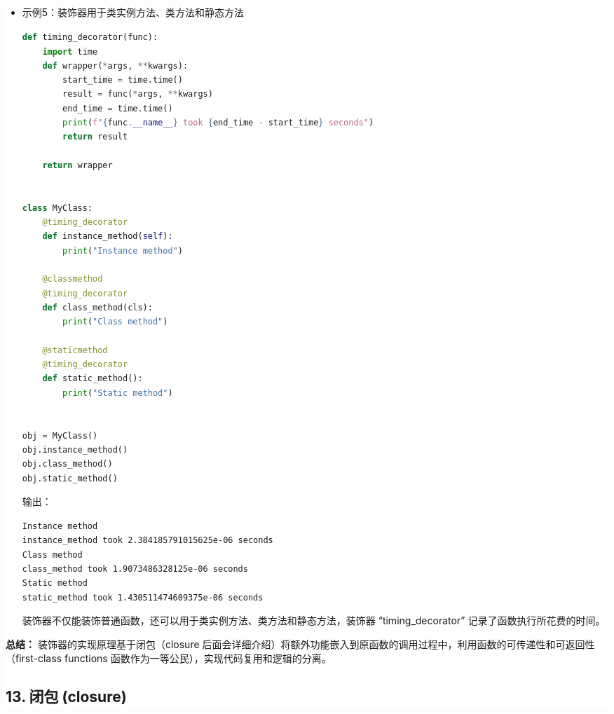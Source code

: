 * 示例5：装饰器用于类实例方法、类方法和静态方法

  ```python
  def timing_decorator(func):
      import time
      def wrapper(*args, **kwargs):
          start_time = time.time()
          result = func(*args, **kwargs)
          end_time = time.time()
          print(f"{func.__name__} took {end_time - start_time} seconds")
          return result
  
      return wrapper
  
  
  class MyClass:
      @timing_decorator
      def instance_method(self):
          print("Instance method")
  
      @classmethod
      @timing_decorator
      def class_method(cls):
          print("Class method")
  
      @staticmethod
      @timing_decorator
      def static_method():
          print("Static method")
  
  
  obj = MyClass()
  obj.instance_method()
  obj.class_method()
  obj.static_method()
  ```

  输出：

  ```
  Instance method
  instance_method took 2.384185791015625e-06 seconds
  Class method
  class_method took 1.9073486328125e-06 seconds
  Static method
  static_method took 1.430511474609375e-06 seconds
  ```

  装饰器不仅能装饰普通函数，还可以用于类实例方法、类方法和静态方法，装饰器 “timing_decorator” 记录了函数执行所花费的时间。

**总结：**  装饰器的实现原理基于闭包（closure 后面会详细介绍）将额外功能嵌入到原函数的调用过程中，利用函数的可传递性和可返回性（first-class
functions 函数作为一等公民），实现代码复用和逻辑的分离。

## 13. 闭包 (closure)
